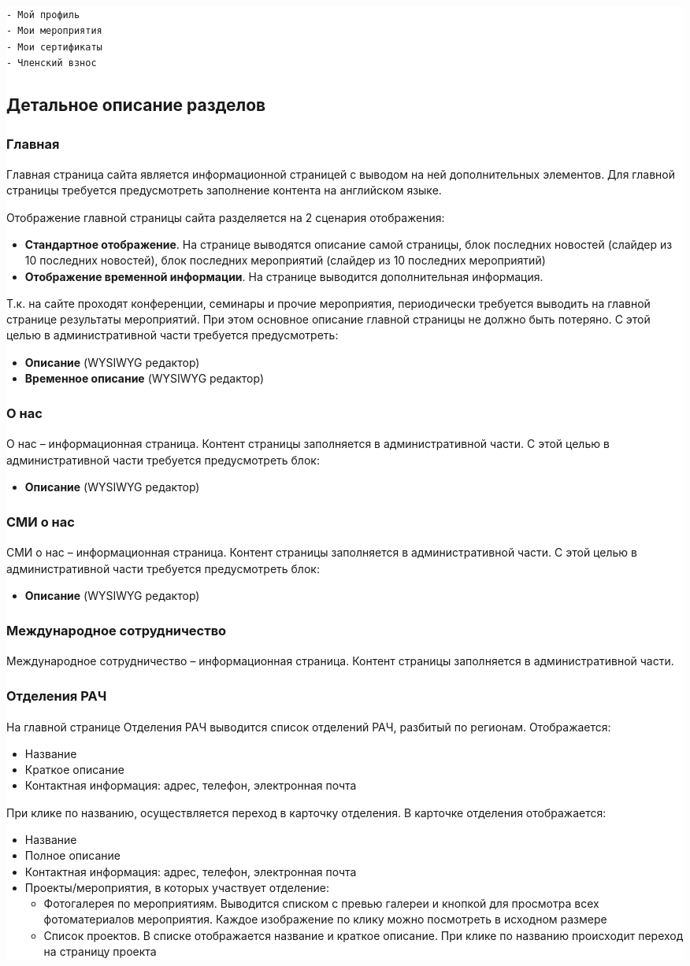     - Мой профиль
    - Мои мероприятия
    - Мои сертификаты
    - Членский взнос

## Детальное описание разделов

### Главная
Главная страница сайта является информационной страницей с выводом на ней дополнительных элементов. Для главной страницы требуется предусмотреть заполнение контента на английском языке.

Отображение главной страницы сайта разделяется на 2 сценария отображения:
- **Стандартное отображение**. На странице выводятся описание самой страницы, блок последних новостей (слайдер из 10 последних новостей), блок последних мероприятий (слайдер из 10 последних мероприятий)
- **Отображение временной информации**. На странице выводится дополнительная информация.

Т.к. на сайте проходят конференции, семинары и прочие мероприятия, периодически требуется выводить на главной странице результаты мероприятий. При этом основное описание главной страницы не должно быть потеряно. С этой целью в административной части требуется предусмотреть:
- **Описание** (WYSIWYG редактор)
- **Временное описание** (WYSIWYG редактор)

### О нас
О нас – информационная страница. Контент страницы заполняется в административной части.
С этой целью в административной части требуется предусмотреть блок:
- **Описание** (WYSIWYG редактор)

### СМИ о нас
СМИ о нас – информационная страница. Контент страницы заполняется в административной части.
С этой целью в административной части требуется предусмотреть блок:
- **Описание** (WYSIWYG редактор)

### Международное сотрудничество
Международное сотрудничество – информационная страница. Контент страницы заполняется в административной части.

### Отделения РАЧ
На главной странице Отделения РАЧ выводится список отделений РАЧ, разбитый по регионам. Отображается:
-	Название
-	Краткое описание
-	Контактная информация: адрес, телефон, электронная почта

При клике по названию, осуществляется переход в карточку отделения. В карточке отделения отображается:
-	Название
-	Полное описание
-	Контактная информация: адрес, телефон, электронная почта
-	Проекты/мероприятия, в которых участвует отделение:
    - Фотогалерея по мероприятиям. Выводится списком с превью галереи и кнопкой для просмотра всех фотоматериалов мероприятия. Каждое изображение по клику можно посмотреть в исходном размере
    - Список проектов. В списке отображается название и краткое описание. При клике по названию происходит переход на страницу проекта
